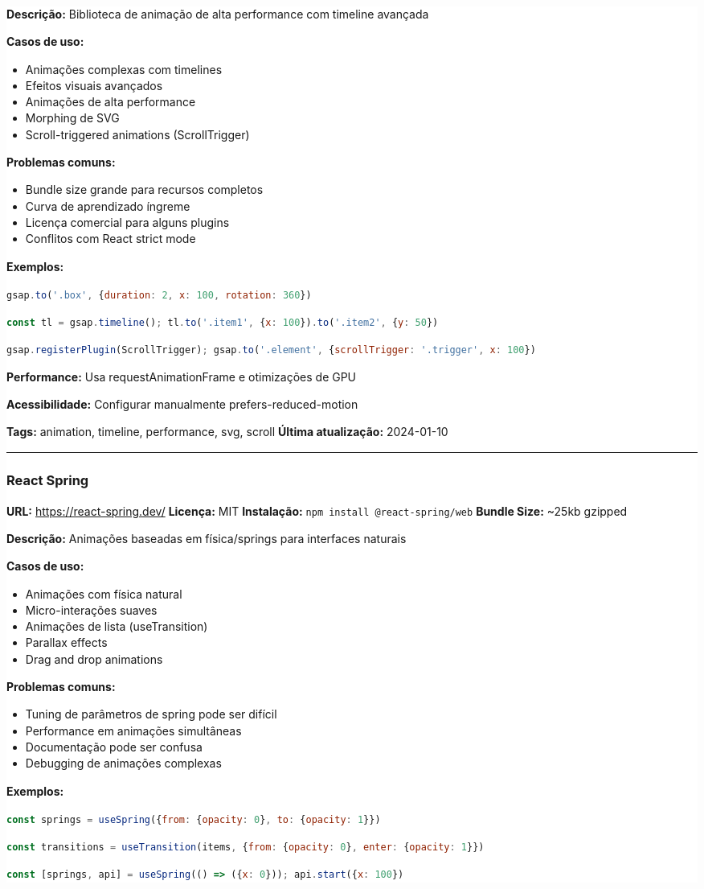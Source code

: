 **Descrição:** Biblioteca de animação de alta performance com timeline avançada

**Casos de uso:**
- Animações complexas com timelines
- Efeitos visuais avançados
- Animações de alta performance
- Morphing de SVG
- Scroll-triggered animations (ScrollTrigger)

**Problemas comuns:**
- Bundle size grande para recursos completos
- Curva de aprendizado íngreme
- Licença comercial para alguns plugins
- Conflitos com React strict mode

**Exemplos:**
```javascript
gsap.to('.box', {duration: 2, x: 100, rotation: 360})
```
```javascript
const tl = gsap.timeline(); tl.to('.item1', {x: 100}).to('.item2', {y: 50})
```
```javascript
gsap.registerPlugin(ScrollTrigger); gsap.to('.element', {scrollTrigger: '.trigger', x: 100})
```

**Performance:** Usa requestAnimationFrame e otimizações de GPU

**Acessibilidade:** Configurar manualmente prefers-reduced-motion

**Tags:** animation, timeline, performance, svg, scroll
**Última atualização:** 2024-01-10

---

### React Spring
**URL:** https://react-spring.dev/
**Licença:** MIT
**Instalação:** `npm install @react-spring/web`
**Bundle Size:** ~25kb gzipped

**Descrição:** Animações baseadas em física/springs para interfaces naturais

**Casos de uso:**
- Animações com física natural
- Micro-interações suaves
- Animações de lista (useTransition)
- Parallax effects
- Drag and drop animations

**Problemas comuns:**
- Tuning de parâmetros de spring pode ser difícil
- Performance em animações simultâneas
- Documentação pode ser confusa
- Debugging de animações complexas

**Exemplos:**
```javascript
const springs = useSpring({from: {opacity: 0}, to: {opacity: 1}})
```
```javascript
const transitions = useTransition(items, {from: {opacity: 0}, enter: {opacity: 1}})
```
```javascript
const [springs, api] = useSpring(() => ({x: 0})); api.start({x: 100})
```
